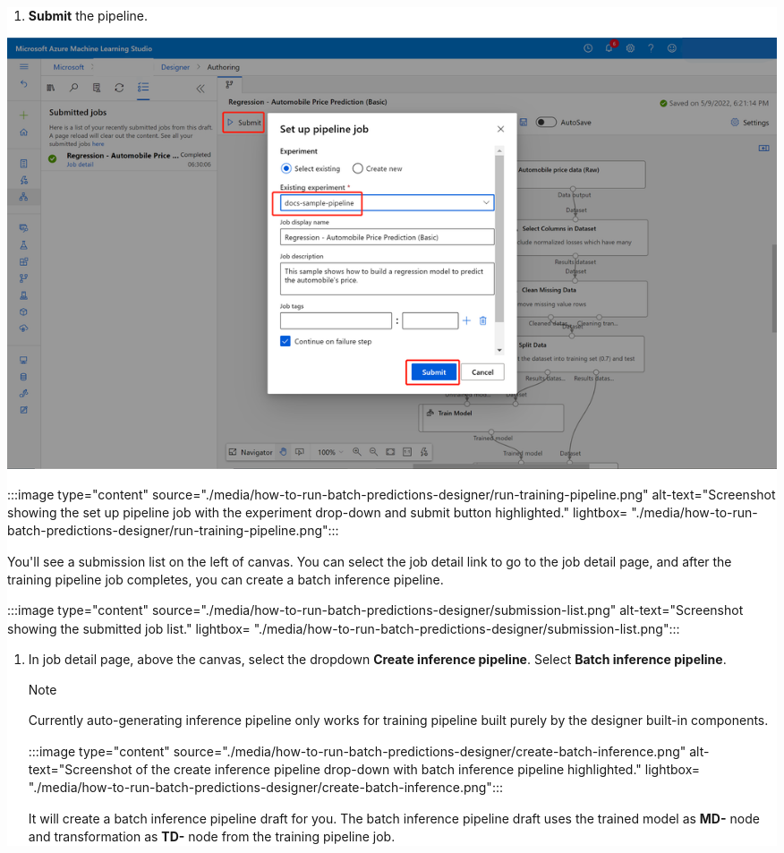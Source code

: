 1. **Submit** the pipeline.

![Submit the pipeline](./media/how-to-run-batch-predictions-designer/run-training-pipeline.png)

 :::image type="content" source="./media/how-to-run-batch-predictions-designer/run-training-pipeline.png" alt-text="Screenshot showing the set up pipeline job with the experiment drop-down and submit button highlighted." lightbox= "./media/how-to-run-batch-predictions-designer/run-training-pipeline.png":::

You'll see a submission list on the left of canvas. You can select the job detail link to go to the job detail page, and after the training pipeline job completes, you can create a batch inference pipeline.

 :::image type="content" source="./media/how-to-run-batch-predictions-designer/submission-list.png" alt-text="Screenshot showing the submitted job list." lightbox= "./media/how-to-run-batch-predictions-designer/submission-list.png":::

1. In job detail page, above the canvas, select the dropdown **Create inference pipeline**. Select **Batch inference pipeline**.

    > [!NOTE]
    > Currently auto-generating inference pipeline only works for training pipeline built purely by the designer built-in components.

    :::image type="content" source="./media/how-to-run-batch-predictions-designer/create-batch-inference.png" alt-text="Screenshot of the create inference pipeline drop-down with batch inference pipeline highlighted." lightbox= "./media/how-to-run-batch-predictions-designer/create-batch-inference.png":::
    
    It will create a batch inference pipeline draft for you. The batch inference pipeline draft uses the trained model as **MD-** node and transformation as **TD-** node from the training pipeline job.
